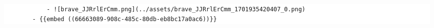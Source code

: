 				- ![brave_JJRrlErCmm.png](../assets/brave_JJRrlErCmm_1701935420407_0.png)
			- {{embed ((66663089-908c-485c-80db-eb8bc17a0ac6))}}